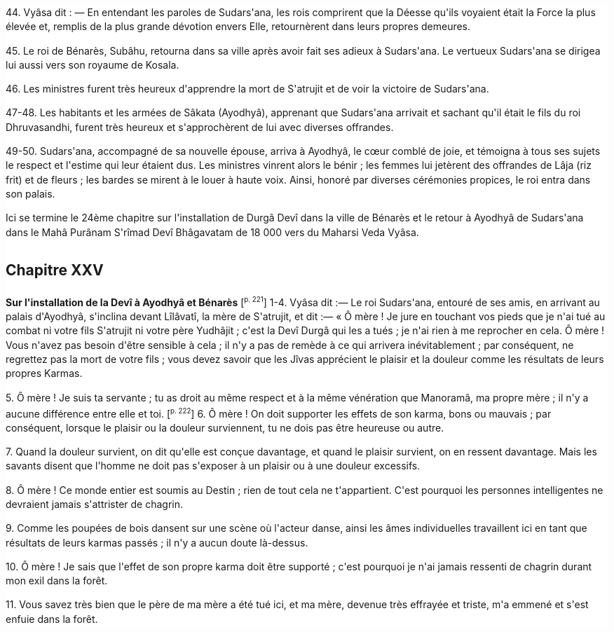 44\. Vyâsa dit : — En entendant les paroles de Sudars'ana, les rois comprirent que la Déesse qu'ils voyaient était la Force la plus élevée et, remplis de la plus grande dévotion envers Elle, retournèrent dans leurs propres demeures.

45\. Le roi de Bénarès, Subâhu, retourna dans sa ville après avoir fait ses adieux à Sudars'ana. Le vertueux Sudars'ana se dirigea lui aussi vers son royaume de Kosala.

46\. Les ministres furent très heureux d'apprendre la mort de S'atrujit et de voir la victoire de Sudars'ana.

47-48. Les habitants et les armées de Sâkata (Ayodhyâ), apprenant que Sudars'ana arrivait et sachant qu'il était le fils du roi Dhruvasandhi, furent très heureux et s'approchèrent de lui avec diverses offrandes.

49-50. Sudars'ana, accompagné de sa nouvelle épouse, arriva à Ayodhyâ, le cœur comblé de joie, et témoigna à tous ses sujets le respect et l'estime qui leur étaient dus. Les ministres vinrent alors le bénir ; les femmes lui jetèrent des offrandes de Lâja (riz frit) et de fleurs ; les bardes se mirent à le louer à haute voix. Ainsi, honoré par diverses cérémonies propices, le roi entra dans son palais.

Ici se termine le 24ème chapitre sur l'installation de Durgâ Devî dans la ville de Bénarès et le retour à Ayodhyâ de Sudars'ana dans le Mahâ Purânam S'rîmad Devî Bhâgavatam de 18 000 vers du Maharsi Veda Vyâsa.


<span id="c25"></span>

## Chapitre XXV

**Sur l'installation de la Devî à Ayodhyâ et Bénarès** <span id="p221">[<sup><small>p. 221</small></sup>]</span> 1-4. Vyâsa dit :— Le roi Sudars'ana, entouré de ses amis, en arrivant au palais d'Ayodhyâ, s'inclina devant Lîlâvatî, la mère de S'atrujit, et dit :— « Ô mère ! Je jure en touchant vos pieds que je n'ai tué au combat ni votre fils S'atrujit ni votre père Yudhâjit ; c'est la Devî Durgâ qui les a tués ; je n'ai rien à me reprocher en cela. Ô mère ! Vous n'avez pas besoin d'être sensible à cela ; il n'y a pas de remède à ce qui arrivera inévitablement ; par conséquent, ne regrettez pas la mort de votre fils ; vous devez savoir que les Jîvas apprécient le plaisir et la douleur comme les résultats de leurs propres Karmas.

5\. Ô mère ! Je suis ta servante ; tu as droit au même respect et à la même vénération que Manoramâ, ma propre mère ; il n'y a aucune différence entre elle et toi. <span id="p222">[<sup><small>p. 222</small></sup>]</span> 6\. Ô mère ! On doit supporter les effets de son karma, bons ou mauvais ; par conséquent, lorsque le plaisir ou la douleur surviennent, tu ne dois pas être heureuse ou autre.

7\. Quand la douleur survient, on dit qu'elle est conçue davantage, et quand le plaisir survient, on en ressent davantage. Mais les savants disent que l'homme ne doit pas s'exposer à un plaisir ou à une douleur excessifs.

8\. Ô mère ! Ce monde entier est soumis au Destin ; rien de tout cela ne t'appartient. C'est pourquoi les personnes intelligentes ne devraient jamais s'attrister de chagrin.

9\. Comme les poupées de bois dansent sur une scène où l'acteur danse, ainsi les âmes individuelles travaillent ici en tant que résultats de leurs karmas passés ; il n'y a aucun doute là-dessus.

10\. Ô mère ! Je sais que l'effet de son propre karma doit être supporté ; c'est pourquoi je n'ai jamais ressenti de chagrin durant mon exil dans la forêt.

11\. Vous savez très bien que le père de ma mère a été tué ici, et ma mère, devenue très effrayée et triste, m'a emmené et s'est enfuie dans la forêt.
